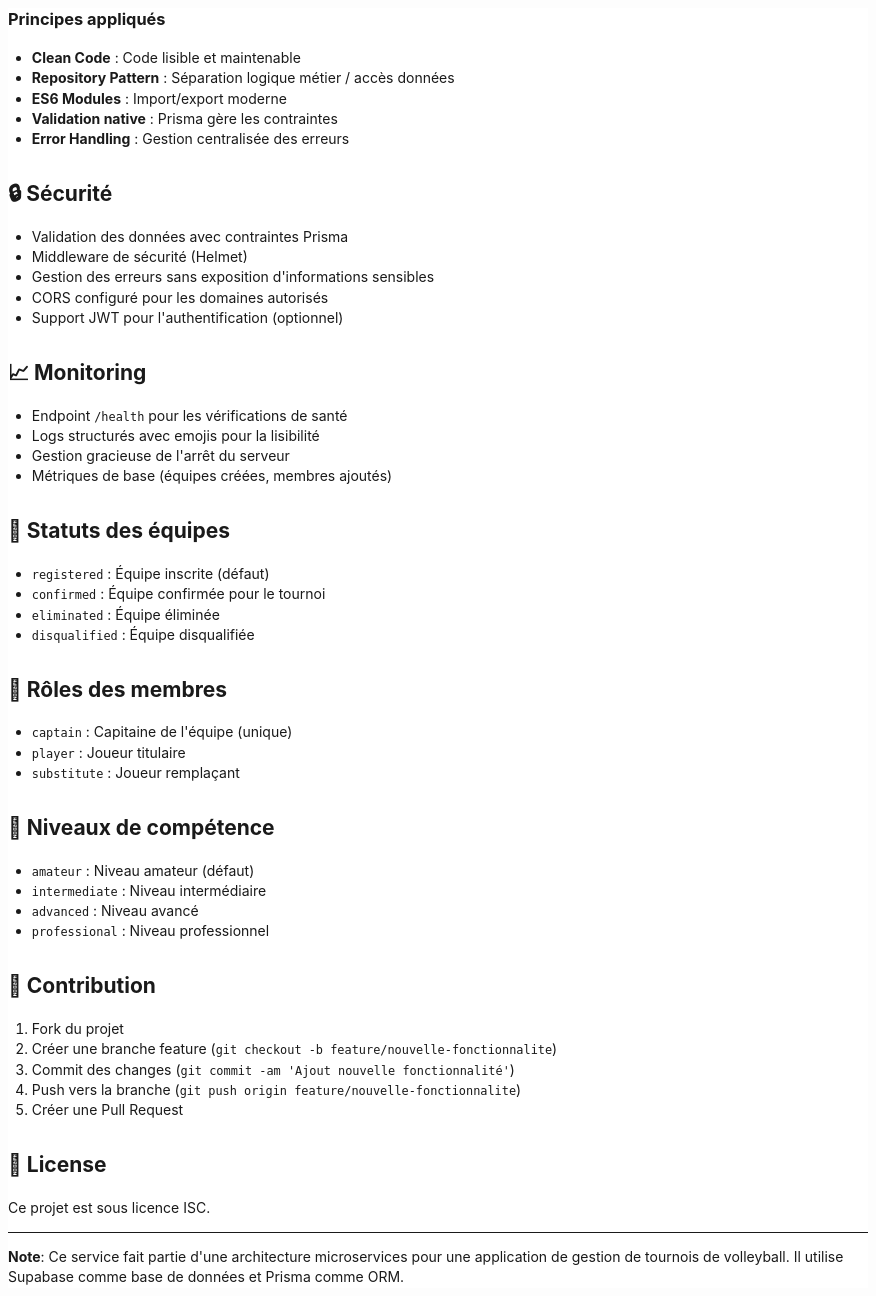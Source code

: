 ### Principes appliqués
- **Clean Code** : Code lisible et maintenable
- **Repository Pattern** : Séparation logique métier / accès données
- **ES6 Modules** : Import/export moderne
- **Validation native** : Prisma gère les contraintes
- **Error Handling** : Gestion centralisée des erreurs

## 🔒 Sécurité

- Validation des données avec contraintes Prisma
- Middleware de sécurité (Helmet)
- Gestion des erreurs sans exposition d'informations sensibles
- CORS configuré pour les domaines autorisés
- Support JWT pour l'authentification (optionnel)

## 📈 Monitoring

- Endpoint `/health` pour les vérifications de santé
- Logs structurés avec emojis pour la lisibilité
- Gestion gracieuse de l'arrêt du serveur
- Métriques de base (équipes créées, membres ajoutés)

## 🔄 Statuts des équipes

- `registered` : Équipe inscrite (défaut)
- `confirmed` : Équipe confirmée pour le tournoi
- `eliminated` : Équipe éliminée
- `disqualified` : Équipe disqualifiée

## 👥 Rôles des membres

- `captain` : Capitaine de l'équipe (unique)
- `player` : Joueur titulaire
- `substitute` : Joueur remplaçant

## 🏐 Niveaux de compétence

- `amateur` : Niveau amateur (défaut)
- `intermediate` : Niveau intermédiaire
- `advanced` : Niveau avancé
- `professional` : Niveau professionnel

## 🤝 Contribution

1. Fork du projet
2. Créer une branche feature (`git checkout -b feature/nouvelle-fonctionnalite`)
3. Commit des changes (`git commit -am 'Ajout nouvelle fonctionnalité'`)
4. Push vers la branche (`git push origin feature/nouvelle-fonctionnalite`)
5. Créer une Pull Request

## 📄 License

Ce projet est sous licence ISC.

---

**Note**: Ce service fait partie d'une architecture microservices pour une application de gestion de tournois de volleyball. Il utilise Supabase comme base de données et Prisma comme ORM. 